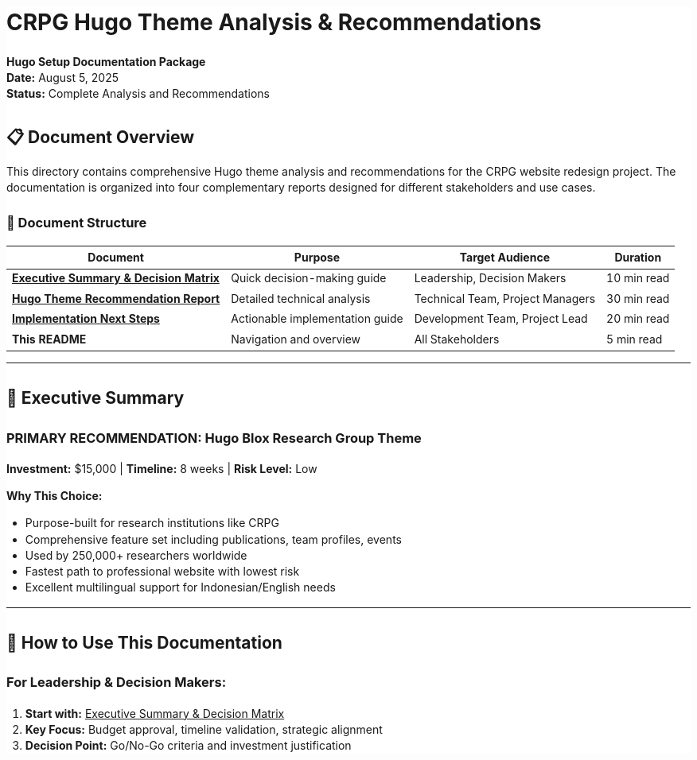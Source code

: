 # CRPG Hugo Theme Analysis & Recommendations

**Hugo Setup Documentation Package**  
**Date:** August 5, 2025  
**Status:** Complete Analysis and Recommendations

## 📋 Document Overview

This directory contains comprehensive Hugo theme analysis and recommendations for the CRPG website redesign project. The documentation is organized into four complementary reports designed for different stakeholders and use cases.

### 📄 Document Structure

| Document | Purpose | Target Audience | Duration |
|----------|---------|-----------------|----------|
| **[Executive Summary & Decision Matrix](./executive-summary-and-decision-matrix.md)** | Quick decision-making guide | Leadership, Decision Makers | 10 min read |
| **[Hugo Theme Recommendation Report](./hugo-theme-recommendation-report.md)** | Detailed technical analysis | Technical Team, Project Managers | 30 min read |
| **[Implementation Next Steps](./implementation-next-steps.md)** | Actionable implementation guide | Development Team, Project Lead | 20 min read |
| **This README** | Navigation and overview | All Stakeholders | 5 min read |

---

## 🎯 Executive Summary

### **PRIMARY RECOMMENDATION: Hugo Blox Research Group Theme**

**Investment:** $15,000 | **Timeline:** 8 weeks | **Risk Level:** Low

**Why This Choice:**
- Purpose-built for research institutions like CRPG
- Comprehensive feature set including publications, team profiles, events
- Used by 250,000+ researchers worldwide
- Fastest path to professional website with lowest risk
- Excellent multilingual support for Indonesian/English needs

---

## 📖 How to Use This Documentation

### For Leadership & Decision Makers:
1. **Start with:** [Executive Summary & Decision Matrix](./executive-summary-and-decision-matrix.md)
2. **Key Focus:** Budget approval, timeline validation, strategic alignment
3. **Decision Point:** Go/No-Go criteria and investment justification

